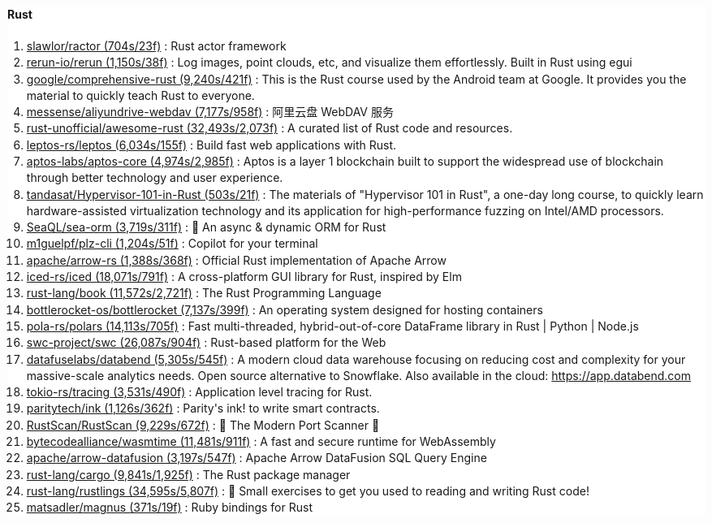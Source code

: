 #### Rust
1. [slawlor/ractor (704s/23f)](https://github.com/slawlor/ractor) : Rust actor framework
2. [rerun-io/rerun (1,150s/38f)](https://github.com/rerun-io/rerun) : Log images, point clouds, etc, and visualize them effortlessly. Built in Rust using egui
3. [google/comprehensive-rust (9,240s/421f)](https://github.com/google/comprehensive-rust) : This is the Rust course used by the Android team at Google. It provides you the material to quickly teach Rust to everyone.
4. [messense/aliyundrive-webdav (7,177s/958f)](https://github.com/messense/aliyundrive-webdav) : 阿里云盘 WebDAV 服务
5. [rust-unofficial/awesome-rust (32,493s/2,073f)](https://github.com/rust-unofficial/awesome-rust) : A curated list of Rust code and resources.
6. [leptos-rs/leptos (6,034s/155f)](https://github.com/leptos-rs/leptos) : Build fast web applications with Rust.
7. [aptos-labs/aptos-core (4,974s/2,985f)](https://github.com/aptos-labs/aptos-core) : Aptos is a layer 1 blockchain built to support the widespread use of blockchain through better technology and user experience.
8. [tandasat/Hypervisor-101-in-Rust (503s/21f)](https://github.com/tandasat/Hypervisor-101-in-Rust) : The materials of "Hypervisor 101 in Rust", a one-day long course, to quickly learn hardware-assisted virtualization technology and its application for high-performance fuzzing on Intel/AMD processors.
9. [SeaQL/sea-orm (3,719s/311f)](https://github.com/SeaQL/sea-orm) : 🐚 An async & dynamic ORM for Rust
10. [m1guelpf/plz-cli (1,204s/51f)](https://github.com/m1guelpf/plz-cli) : Copilot for your terminal
11. [apache/arrow-rs (1,388s/368f)](https://github.com/apache/arrow-rs) : Official Rust implementation of Apache Arrow
12. [iced-rs/iced (18,071s/791f)](https://github.com/iced-rs/iced) : A cross-platform GUI library for Rust, inspired by Elm
13. [rust-lang/book (11,572s/2,721f)](https://github.com/rust-lang/book) : The Rust Programming Language
14. [bottlerocket-os/bottlerocket (7,137s/399f)](https://github.com/bottlerocket-os/bottlerocket) : An operating system designed for hosting containers
15. [pola-rs/polars (14,113s/705f)](https://github.com/pola-rs/polars) : Fast multi-threaded, hybrid-out-of-core DataFrame library in Rust | Python | Node.js
16. [swc-project/swc (26,087s/904f)](https://github.com/swc-project/swc) : Rust-based platform for the Web
17. [datafuselabs/databend (5,305s/545f)](https://github.com/datafuselabs/databend) : A modern cloud data warehouse focusing on reducing cost and complexity for your massive-scale analytics needs. Open source alternative to Snowflake. Also available in the cloud: https://app.databend.com
18. [tokio-rs/tracing (3,531s/490f)](https://github.com/tokio-rs/tracing) : Application level tracing for Rust.
19. [paritytech/ink (1,126s/362f)](https://github.com/paritytech/ink) : Parity's ink! to write smart contracts.
20. [RustScan/RustScan (9,229s/672f)](https://github.com/RustScan/RustScan) : 🤖 The Modern Port Scanner 🤖
21. [bytecodealliance/wasmtime (11,481s/911f)](https://github.com/bytecodealliance/wasmtime) : A fast and secure runtime for WebAssembly
22. [apache/arrow-datafusion (3,197s/547f)](https://github.com/apache/arrow-datafusion) : Apache Arrow DataFusion SQL Query Engine
23. [rust-lang/cargo (9,841s/1,925f)](https://github.com/rust-lang/cargo) : The Rust package manager
24. [rust-lang/rustlings (34,595s/5,807f)](https://github.com/rust-lang/rustlings) : 🦀 Small exercises to get you used to reading and writing Rust code!
25. [matsadler/magnus (371s/19f)](https://github.com/matsadler/magnus) : Ruby bindings for Rust
